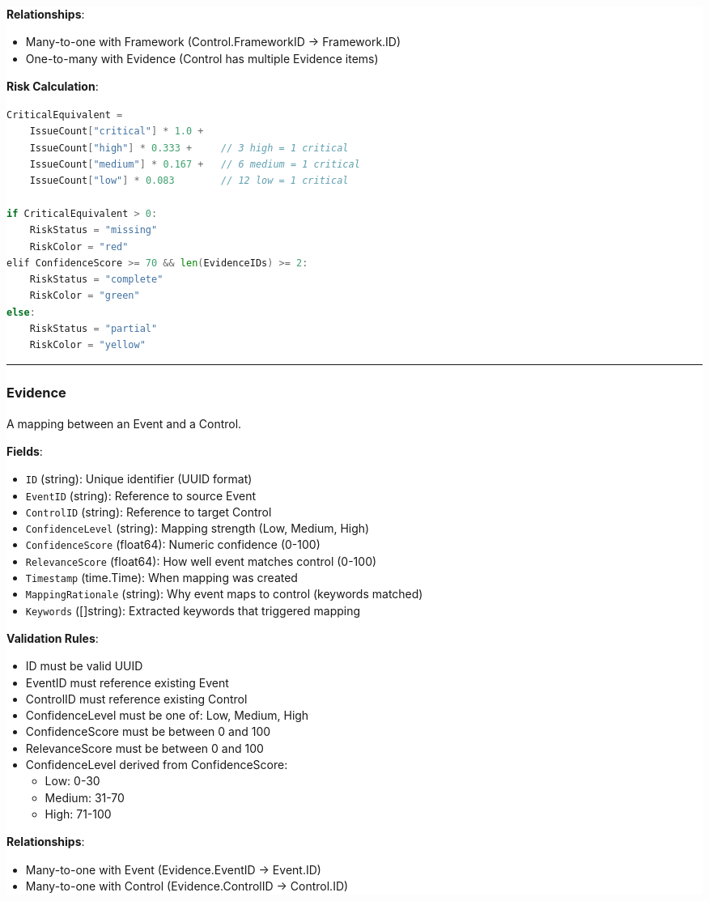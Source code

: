 **Relationships**:
- Many-to-one with Framework (Control.FrameworkID → Framework.ID)
- One-to-many with Evidence (Control has multiple Evidence items)

**Risk Calculation**:
```go
CriticalEquivalent = 
    IssueCount["critical"] * 1.0 +
    IssueCount["high"] * 0.333 +     // 3 high = 1 critical
    IssueCount["medium"] * 0.167 +   // 6 medium = 1 critical
    IssueCount["low"] * 0.083        // 12 low = 1 critical

if CriticalEquivalent > 0:
    RiskStatus = "missing"
    RiskColor = "red"
elif ConfidenceScore >= 70 && len(EvidenceIDs) >= 2:
    RiskStatus = "complete"
    RiskColor = "green"
else:
    RiskStatus = "partial"
    RiskColor = "yellow"
```

---

### Evidence
A mapping between an Event and a Control.

**Fields**:
- `ID` (string): Unique identifier (UUID format)
- `EventID` (string): Reference to source Event
- `ControlID` (string): Reference to target Control
- `ConfidenceLevel` (string): Mapping strength (Low, Medium, High)
- `ConfidenceScore` (float64): Numeric confidence (0-100)
- `RelevanceScore` (float64): How well event matches control (0-100)
- `Timestamp` (time.Time): When mapping was created
- `MappingRationale` (string): Why event maps to control (keywords matched)
- `Keywords` ([]string): Extracted keywords that triggered mapping

**Validation Rules**:
- ID must be valid UUID
- EventID must reference existing Event
- ControlID must reference existing Control
- ConfidenceLevel must be one of: Low, Medium, High
- ConfidenceScore must be between 0 and 100
- RelevanceScore must be between 0 and 100
- ConfidenceLevel derived from ConfidenceScore:
  - Low: 0-30
  - Medium: 31-70
  - High: 71-100

**Relationships**:
- Many-to-one with Event (Evidence.EventID → Event.ID)
- Many-to-one with Control (Evidence.ControlID → Control.ID)
